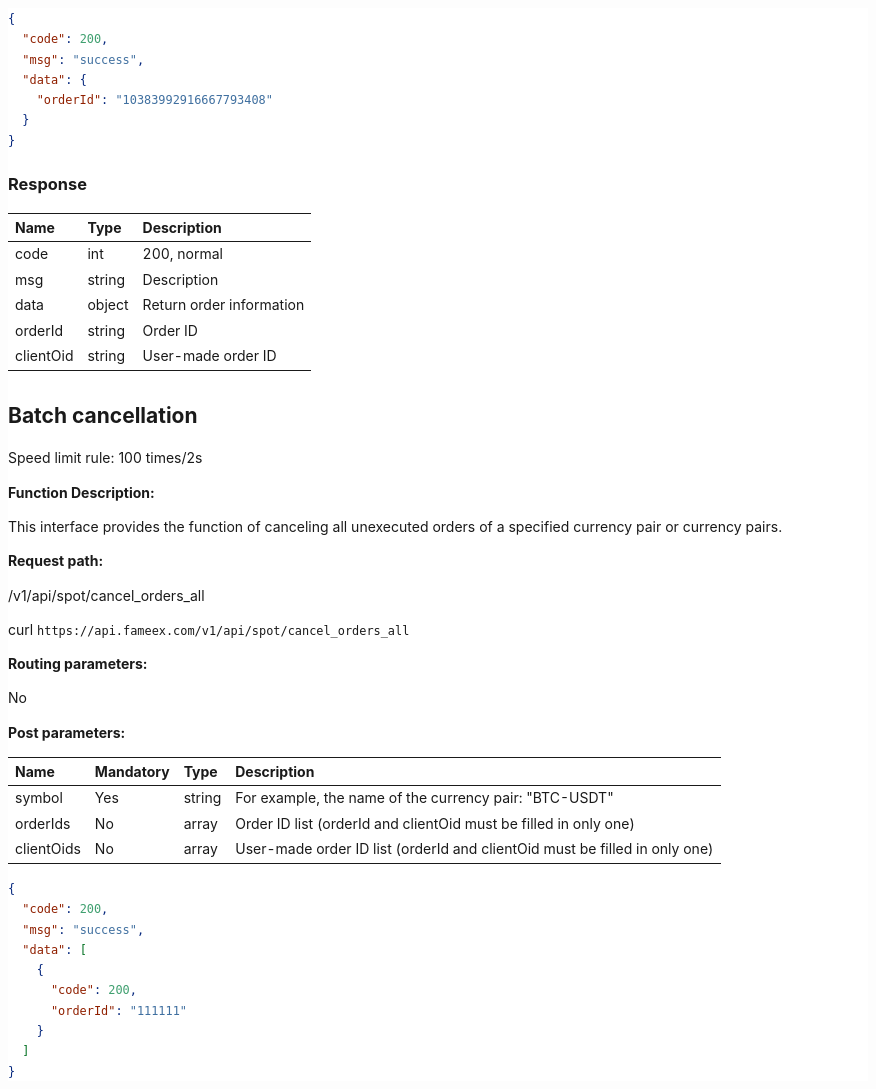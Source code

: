 ```json
{
  "code": 200,
  "msg": "success",
  "data": {
    "orderId": "10383992916667793408"
  }
}
```

### Response

| Name      | Type   | Description              |
| :-------- | :----- | :----------------------- |
| code      | int    | 200, normal              |
| msg       | string | Description              |
| data      | object | Return order information |
| orderId   | string | Order ID                 |
| clientOid | string | User-made order ID       |

## Batch cancellation

Speed limit rule: 100 times/2s

**Function Description:**

This interface provides the function of canceling all unexecuted orders of a specified currency pair or currency pairs.

**Request path:**

/v1/api/spot/cancel_orders_all

curl `https://api.fameex.com/v1/api/spot/cancel_orders_all`

**Routing parameters:**

No

**Post parameters:**

| Name       | Mandatory | Type   | Description                                                                |
| :--------- | :-------- | :----- | :------------------------------------------------------------------------- |
| symbol     | Yes       | string | For example, the name of the currency pair: "BTC-USDT"                     |
| orderIds   | No        | array  | Order ID list (orderId and clientOid must be filled in only one)           |
| clientOids | No        | array  | User-made order ID list (orderId and clientOid must be filled in only one) |

```json
{
  "code": 200,
  "msg": "success",
  "data": [
    {
      "code": 200,
      "orderId": "111111"
    }
  ]
}
```
